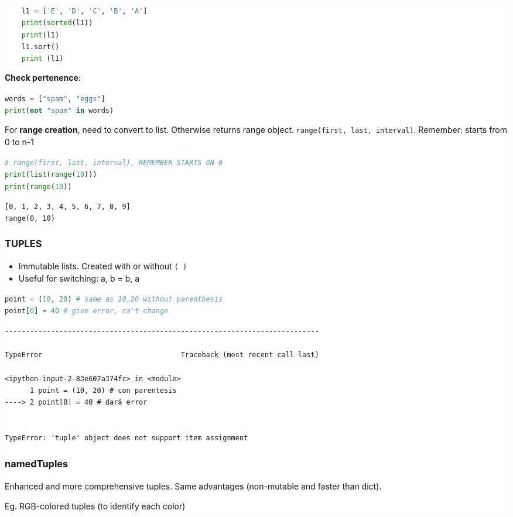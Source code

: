```python
    l1 = ['E', 'D', 'C', 'B', 'A']
    print(sorted(l1))
    print(l1)
    l1.sort()
    print (l1)
```

**Check pertenence**:

```python
words = ["spam", "eggs"]
print(not "spam" in words)
```


For **range creation**, need to convert to list. Otherwise returns range object.
`range(first, last, interval)`. Remember: starts from 0 to n-1

```python
# range(first, last, interval), REMEMBER STARTS ON 0
print(list(range(10)))
print(range(10))
```

    [0, 1, 2, 3, 4, 5, 6, 7, 8, 9]
    range(0, 10)





### TUPLES

* Immutable lists. Created with or without `( )`
* Useful for switching: a, b = b, a


```python
point = (10, 20) # same as 10,20 without parenthesis
point[0] = 40 # give error, ca't change
```


    ---------------------------------------------------------------------------

    TypeError                                 Traceback (most recent call last)

    <ipython-input-2-83e607a374fc> in <module>
          1 point = (10, 20) # con parentesis
    ----> 2 point[0] = 40 # dará error
    

    TypeError: 'tuple' object does not support item assignment


### namedTuples

Enhanced and more comprehensive tuples. Same advantages (non-mutable and faster than dict).

Eg. RGB-colored tuples (to identify each color)
